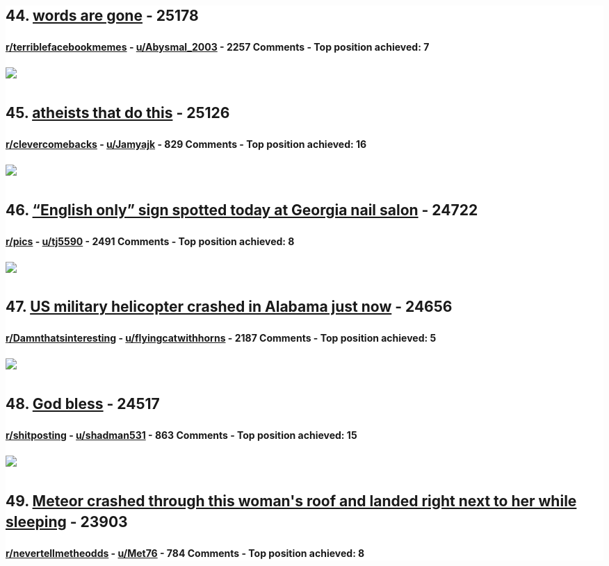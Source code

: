## 44. [words are gone](http://reddit.com/r/terriblefacebookmemes/comments/113ry0i/words_are_gone/) - 25178
#### [r/terriblefacebookmemes](http://reddit.com/r/terriblefacebookmemes) - [u/Abysmal_2003](http://reddit.com/u/Abysmal_2003) - 2257 Comments - Top position achieved: 7

<a href="https://i.redd.it/xniws2ldrlia1.jpg"><img src="https://a.thumbs.redditmedia.com/FkvAFbEGk_9tlfk7vhssMr__j6c75NnSXPWWptPqSG0.jpg"></img></a>

## 45. [atheists that do this](http://reddit.com/r/clevercomebacks/comments/113m90w/atheists_that_do_this/) - 25126
#### [r/clevercomebacks](http://reddit.com/r/clevercomebacks) - [u/Jamyajk](http://reddit.com/u/Jamyajk) - 829 Comments - Top position achieved: 16

<a href="https://i.redd.it/dis1h750niia1.png"><img src="https://b.thumbs.redditmedia.com/-lwksZGW4tfF_homl72u9CUd7PuYZOL6jI-uYxADJHY.jpg"></img></a>

## 46. [“English only” sign spotted today at Georgia nail salon](http://reddit.com/r/pics/comments/11411kp/english_only_sign_spotted_today_at_georgia_nail/) - 24722
#### [r/pics](http://reddit.com/r/pics) - [u/tj5590](http://reddit.com/u/tj5590) - 2491 Comments - Top position achieved: 8

<a href="https://i.redd.it/9me51eufpnia1.jpg"><img src="https://b.thumbs.redditmedia.com/aG0rTyULX-wf_x1JL4mkBAV9tI3IiawDcpxiLgLABnk.jpg"></img></a>

## 47. [US military helicopter crashed in Alabama just now](http://reddit.com/r/Damnthatsinteresting/comments/113f1so/us_military_helicopter_crashed_in_alabama_just_now/) - 24656
#### [r/Damnthatsinteresting](http://reddit.com/r/Damnthatsinteresting) - [u/flyingcatwithhorns](http://reddit.com/u/flyingcatwithhorns) - 2187 Comments - Top position achieved: 5

<a href="https://v.redd.it/4c5shf7jjgia1"><img src="https://b.thumbs.redditmedia.com/zgOmIRrAI4jfOSHivuSfsltca7Y3CXFNVcYIa8WZUPk.jpg"></img></a>

## 48. [God bless](http://reddit.com/r/shitposting/comments/113zlae/god_bless/) - 24517
#### [r/shitposting](http://reddit.com/r/shitposting) - [u/shadman531](http://reddit.com/u/shadman531) - 863 Comments - Top position achieved: 15

<a href="https://i.redd.it/ini2dno9enia1.jpg"><img src="https://b.thumbs.redditmedia.com/Iy3xe1Cm-qGrO8RBO1bemZoGDvAz0xQOgg1LB7GcR1M.jpg"></img></a>

## 49. [Meteor crashed through this woman's roof and landed right next to her while sleeping](http://reddit.com/r/nevertellmetheodds/comments/113ytri/meteor_crashed_through_this_womans_roof_and/) - 23903
#### [r/nevertellmetheodds](http://reddit.com/r/nevertellmetheodds) - [u/Met76](http://reddit.com/u/Met76) - 784 Comments - Top position achieved: 8
